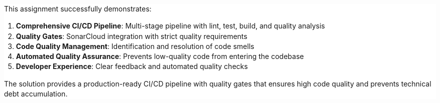 This assignment successfully demonstrates:

1. **Comprehensive CI/CD Pipeline**: Multi-stage pipeline with lint, test, build, and quality analysis
2. **Quality Gates**: SonarCloud integration with strict quality requirements
3. **Code Quality Management**: Identification and resolution of code smells
4. **Automated Quality Assurance**: Prevents low-quality code from entering the codebase
5. **Developer Experience**: Clear feedback and automated quality checks

The solution provides a production-ready CI/CD pipeline with quality gates that ensures high code quality and prevents technical debt accumulation. 